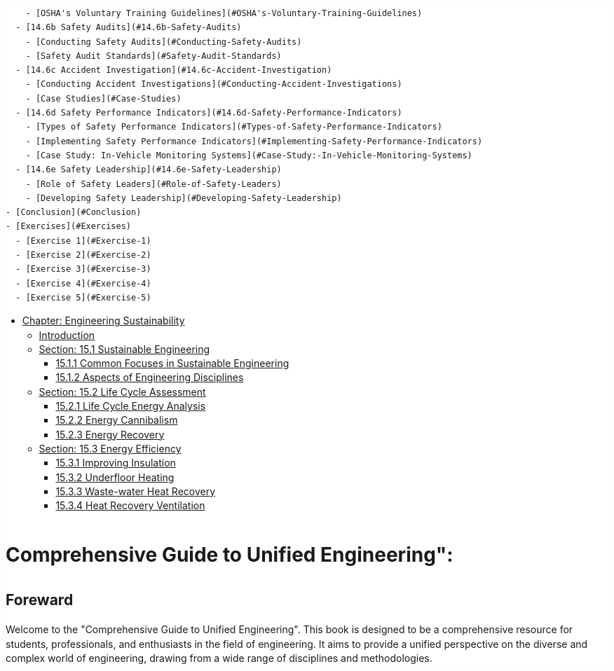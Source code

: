         - [OSHA's Voluntary Training Guidelines](#OSHA's-Voluntary-Training-Guidelines)
      - [14.6b Safety Audits](#14.6b-Safety-Audits)
        - [Conducting Safety Audits](#Conducting-Safety-Audits)
        - [Safety Audit Standards](#Safety-Audit-Standards)
      - [14.6c Accident Investigation](#14.6c-Accident-Investigation)
        - [Conducting Accident Investigations](#Conducting-Accident-Investigations)
        - [Case Studies](#Case-Studies)
      - [14.6d Safety Performance Indicators](#14.6d-Safety-Performance-Indicators)
        - [Types of Safety Performance Indicators](#Types-of-Safety-Performance-Indicators)
        - [Implementing Safety Performance Indicators](#Implementing-Safety-Performance-Indicators)
        - [Case Study: In-Vehicle Monitoring Systems](#Case-Study:-In-Vehicle-Monitoring-Systems)
      - [14.6e Safety Leadership](#14.6e-Safety-Leadership)
        - [Role of Safety Leaders](#Role-of-Safety-Leaders)
        - [Developing Safety Leadership](#Developing-Safety-Leadership)
    - [Conclusion](#Conclusion)
    - [Exercises](#Exercises)
      - [Exercise 1](#Exercise-1)
      - [Exercise 2](#Exercise-2)
      - [Exercise 3](#Exercise-3)
      - [Exercise 4](#Exercise-4)
      - [Exercise 5](#Exercise-5)
  - [Chapter: Engineering Sustainability](#Chapter:-Engineering-Sustainability)
    - [Introduction](#Introduction)
    - [Section: 15.1 Sustainable Engineering](#Section:-15.1-Sustainable-Engineering)
      - [15.1.1 Common Focuses in Sustainable Engineering](#15.1.1-Common-Focuses-in-Sustainable-Engineering)
      - [15.1.2 Aspects of Engineering Disciplines](#15.1.2-Aspects-of-Engineering-Disciplines)
    - [Section: 15.2 Life Cycle Assessment](#Section:-15.2-Life-Cycle-Assessment)
      - [15.2.1 Life Cycle Energy Analysis](#15.2.1-Life-Cycle-Energy-Analysis)
      - [15.2.2 Energy Cannibalism](#15.2.2-Energy-Cannibalism)
      - [15.2.3 Energy Recovery](#15.2.3-Energy-Recovery)
    - [Section: 15.3 Energy Efficiency](#Section:-15.3-Energy-Efficiency)
      - [15.3.1 Improving Insulation](#15.3.1-Improving-Insulation)
      - [15.3.2 Underfloor Heating](#15.3.2-Underfloor-Heating)
      - [15.3.3 Waste-water Heat Recovery](#15.3.3-Waste-water-Heat-Recovery)
      - [15.3.4 Heat Recovery Ventilation](#15.3.4-Heat-Recovery-Ventilation)




# Comprehensive Guide to Unified Engineering":



## Foreward



Welcome to the "Comprehensive Guide to Unified Engineering". This book is designed to be a comprehensive resource for students, professionals, and enthusiasts in the field of engineering. It aims to provide a unified perspective on the diverse and complex world of engineering, drawing from a wide range of disciplines and methodologies.

